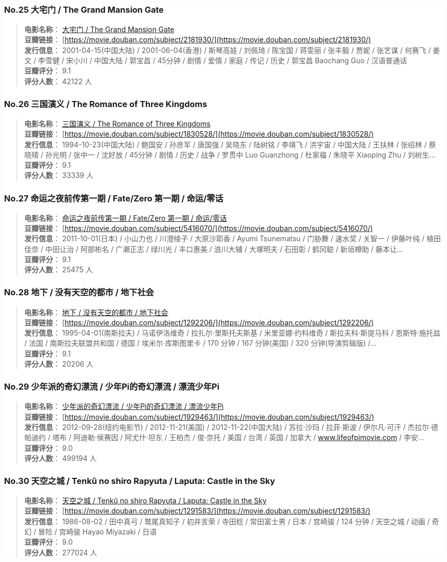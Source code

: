 ### No.25 大宅门 / The Grand Mansion Gate
 > **电影名称**： [大宅门 / The Grand Mansion Gate](https://movie.douban.com/subject/2181930/)  
 > **豆瓣链接**： [https://movie.douban.com/subject/2181930/](https://movie.douban.com/subject/2181930/)  
 > **发行信息**： 2001-04-15(中国大陆) / 2001-06-04(香港) / 斯琴高娃 / 刘佩琦 / 陈宝国 / 蒋雯丽 / 张丰毅 / 贾妮 / 张艺谋 / 何赛飞 / 姜文 / 李雪健 / 宋小川 / 中国大陆 / 郭宝昌 / 45分钟 / 剧情 / 爱情 / 家庭 / 传记 / 历史 / 郭宝昌 Baochang Guo / 汉语普通话  
 > **豆瓣评分**： 9.1  
 > **评分人数**： 42122 人  

### No.26 三国演义 / The Romance of Three Kingdoms
 > **电影名称**： [三国演义 / The Romance of Three Kingdoms](https://movie.douban.com/subject/1830528/)  
 > **豆瓣链接**： [https://movie.douban.com/subject/1830528/](https://movie.douban.com/subject/1830528/)  
 > **发行信息**： 1994-10-23(中国大陆) / 鲍国安 / 孙彦军 / 唐国强 / 吴晓东 / 陆树铭 / 李靖飞 / 洪宇宙 / 中国大陆 / 王扶林 / 张绍林 / 蔡晓晴 / 孙光明 / 张中一 / 沈好放 / 45分钟 / 剧情 / 历史 / 战争 / 罗贯中 Luo Guanzhong / 杜家福 / 朱晓平 Xiaoping Zhu / 刘树生...  
 > **豆瓣评分**： 9.1  
 > **评分人数**： 33339 人  

### No.27 命运之夜前传第一期 / Fate/Zero 第一期 / 命运/零话
 > **电影名称**： [命运之夜前传第一期 / Fate/Zero 第一期 / 命运/零话](https://movie.douban.com/subject/5416070/)  
 > **豆瓣链接**： [https://movie.douban.com/subject/5416070/](https://movie.douban.com/subject/5416070/)  
 > **发行信息**： 2011-10-01(日本) / 小山力也 / 川澄绫子 / 大原沙耶香 / Ayumi Tsunematsu / 门胁舞 / 速水奖 / 关智一 / 伊藤叶纯 / 植田佳奈 / 中田让治 / 阿部彬名 / 广濑正志 / 绿川光 / 丰口惠美 / 浪川大辅 / 大塚明夫 / 石田彰 / 鹤冈聪 / 新垣樽助 / 藤本让...  
 > **豆瓣评分**： 9.1  
 > **评分人数**： 25475 人  

### No.28 地下 / 没有天空的都市 / 地下社会
 > **电影名称**： [地下 / 没有天空的都市 / 地下社会](https://movie.douban.com/subject/1292206/)  
 > **豆瓣链接**： [https://movie.douban.com/subject/1292206/](https://movie.douban.com/subject/1292206/)  
 > **发行信息**： 1995-04-01(南斯拉夫) / 马诺伊洛维奇 / 拉扎尔·里斯托夫斯基 / 米里亚娜·约科维奇 / 斯拉夫科·斯提马科 / 恩斯特·施托兹 / 法国 / 南斯拉夫联盟共和国 / 德国 / 埃米尔·库斯图里卡 / 170 分钟 / 167 分钟(美国) / 320 分钟(导演剪辑版) /...  
 > **豆瓣评分**： 9.1  
 > **评分人数**： 20206 人  

### No.29 少年派的奇幻漂流 / 少年Pi的奇幻漂流 / 漂流少年Pi
 > **电影名称**： [少年派的奇幻漂流 / 少年Pi的奇幻漂流 / 漂流少年Pi](https://movie.douban.com/subject/1929463/)  
 > **豆瓣链接**： [https://movie.douban.com/subject/1929463/](https://movie.douban.com/subject/1929463/)  
 > **发行信息**： 2012-09-28(纽约电影节) / 2012-11-21(美国) / 2012-11-22(中国大陆) / 苏拉·沙玛 / 拉菲·斯波 / 伊尔凡·可汗 / 杰拉尔·德帕迪约 / 塔布 / 阿迪勒·侯赛因 / 阿尤什·坦东 / 王柏杰 / 俊·奈托 / 美国 / 台湾 / 英国 / 加拿大 / www.lifeofpimovie.com / 李安...  
 > **豆瓣评分**： 9.0  
 > **评分人数**： 499194 人  

### No.30 天空之城 / Tenkû no shiro Rapyuta / Laputa: Castle in the Sky
 > **电影名称**： [天空之城 / Tenkû no shiro Rapyuta / Laputa: Castle in the Sky](https://movie.douban.com/subject/1291583/)  
 > **豆瓣链接**： [https://movie.douban.com/subject/1291583/](https://movie.douban.com/subject/1291583/)  
 > **发行信息**： 1986-08-02 / 田中真弓 / 鹫尾真知子 / 初井言荣 / 寺田稔 / 常田富士男 / 日本 / 宫崎骏 / 124 分钟 / 天空之城 / 动画 / 奇幻 / 冒险 / 宫崎骏 Hayao Miyazaki / 日语  
 > **豆瓣评分**： 9.0  
 > **评分人数**： 277024 人  
